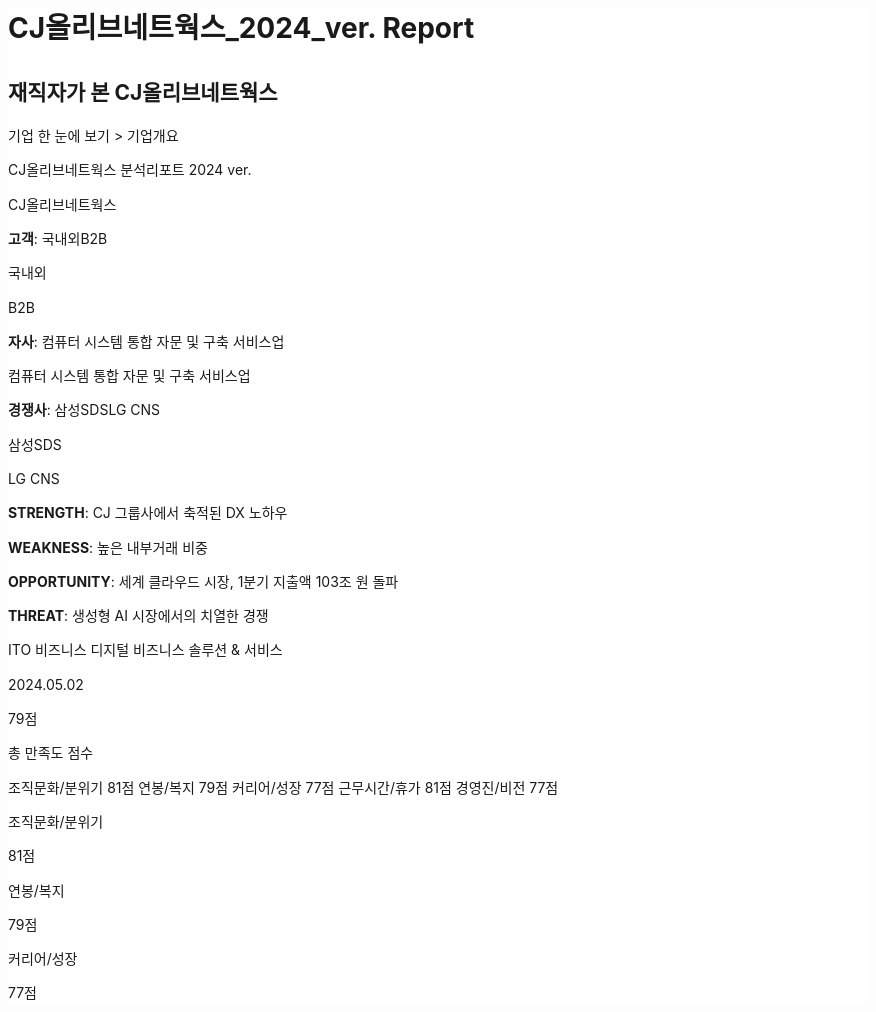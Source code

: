 # CJ올리브네트웍스_2024_ver. Report

## 재직자가 본 CJ올리브네트웍스

기업 한 눈에 보기 > 기업개요

CJ올리브네트웍스 분석리포트 2024 ver.

CJ올리브네트웍스

**고객**: 국내외B2B

국내외

B2B

**자사**: 컴퓨터 시스템 통합 자문 및 구축 서비스업

컴퓨터 시스템 통합 자문 및 구축 서비스업

**경쟁사**: 삼성SDSLG CNS

삼성SDS

LG CNS

**STRENGTH**: CJ 그룹사에서 축적된 DX 노하우

**WEAKNESS**: 높은 내부거래 비중

**OPPORTUNITY**: 세계 클라우드 시장, 1분기 지출액 103조 원 돌파

**THREAT**: 생성형 AI 시장에서의 치열한 경쟁

ITO 비즈니스
디지털 비즈니스
솔루션 & 서비스

2024.05.02

79점

총 만족도 점수

조직문화/분위기 81점
연봉/복지 79점
커리어/성장 77점
근무시간/휴가 81점
경영진/비전 77점

조직문화/분위기

81점

연봉/복지

79점

커리어/성장

77점
